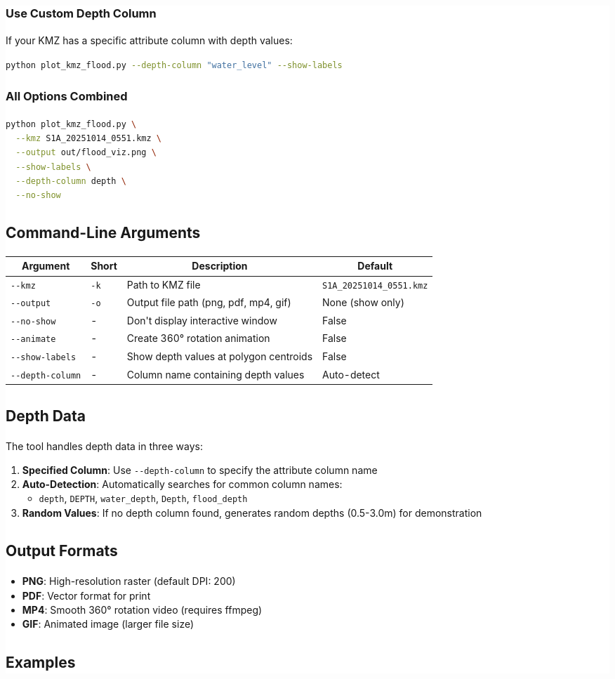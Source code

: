 ### Use Custom Depth Column
If your KMZ has a specific attribute column with depth values:
```bash
python plot_kmz_flood.py --depth-column "water_level" --show-labels
```

### All Options Combined
```bash
python plot_kmz_flood.py \
  --kmz S1A_20251014_0551.kmz \
  --output out/flood_viz.png \
  --show-labels \
  --depth-column depth \
  --no-show
```

## Command-Line Arguments

| Argument | Short | Description | Default |
|----------|-------|-------------|---------|
| `--kmz` | `-k` | Path to KMZ file | `S1A_20251014_0551.kmz` |
| `--output` | `-o` | Output file path (png, pdf, mp4, gif) | None (show only) |
| `--no-show` | - | Don't display interactive window | False |
| `--animate` | - | Create 360° rotation animation | False |
| `--show-labels` | - | Show depth values at polygon centroids | False |
| `--depth-column` | - | Column name containing depth values | Auto-detect |

## Depth Data

The tool handles depth data in three ways:

1. **Specified Column**: Use `--depth-column` to specify the attribute column name
2. **Auto-Detection**: Automatically searches for common column names:
   - `depth`, `DEPTH`, `water_depth`, `Depth`, `flood_depth`
3. **Random Values**: If no depth column found, generates random depths (0.5-3.0m) for demonstration

## Output Formats

- **PNG**: High-resolution raster (default DPI: 200)
- **PDF**: Vector format for print
- **MP4**: Smooth 360° rotation video (requires ffmpeg)
- **GIF**: Animated image (larger file size)

## Examples
